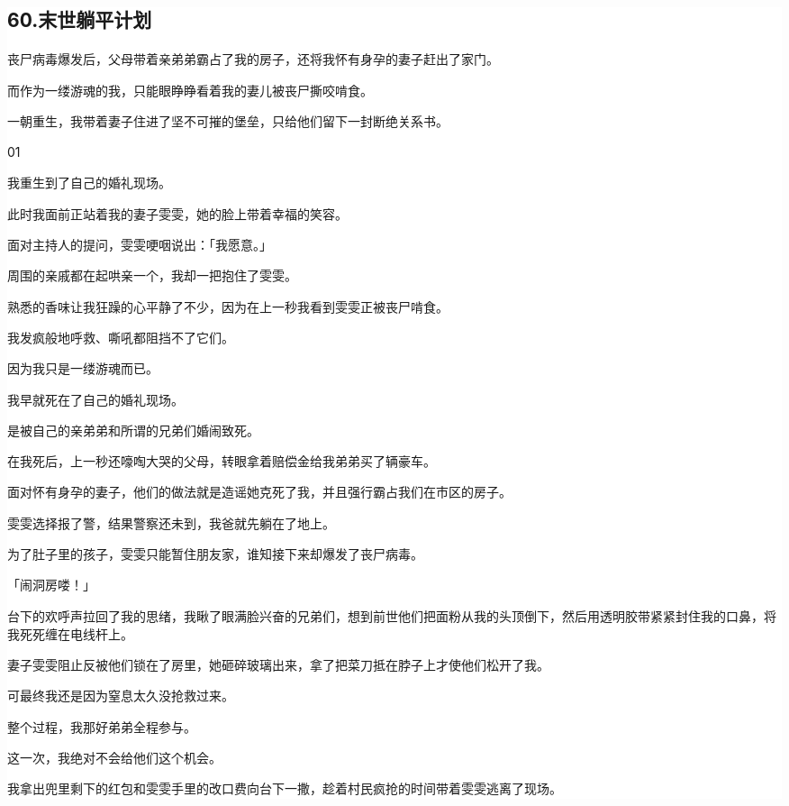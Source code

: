 ## 60.末世躺平计划
丧尸病毒爆发后，父母带着亲弟弟霸占了我的房子，还将我怀有身孕的妻子赶出了家门。


而作为一缕游魂的我，只能眼睁睁看着我的妻儿被丧尸撕咬啃食。


一朝重生，我带着妻子住进了坚不可摧的堡垒，只给他们留下一封断绝关系书。


01


我重生到了自己的婚礼现场。


此时我面前正站着我的妻子雯雯，她的脸上带着幸福的笑容。


面对主持人的提问，雯雯哽咽说出：「我愿意。」


周围的亲戚都在起哄亲一个，我却一把抱住了雯雯。


熟悉的香味让我狂躁的心平静了不少，因为在上一秒我看到雯雯正被丧尸啃食。


我发疯般地呼救、嘶吼都阻挡不了它们。


因为我只是一缕游魂而已。


我早就死在了自己的婚礼现场。


是被自己的亲弟弟和所谓的兄弟们婚闹致死。


在我死后，上一秒还嚎啕大哭的父母，转眼拿着赔偿金给我弟弟买了辆豪车。


面对怀有身孕的妻子，他们的做法就是造谣她克死了我，并且强行霸占我们在市区的房子。


雯雯选择报了警，结果警察还未到，我爸就先躺在了地上。


为了肚子里的孩子，雯雯只能暂住朋友家，谁知接下来却爆发了丧尸病毒。


「闹洞房喽！」


台下的欢呼声拉回了我的思绪，我瞅了眼满脸兴奋的兄弟们，想到前世他们把面粉从我的头顶倒下，然后用透明胶带紧紧封住我的口鼻，将我死死缠在电线杆上。


妻子雯雯阻止反被他们锁在了房里，她砸碎玻璃出来，拿了把菜刀抵在脖子上才使他们松开了我。


可最终我还是因为窒息太久没抢救过来。


整个过程，我那好弟弟全程参与。


这一次，我绝对不会给他们这个机会。


我拿出兜里剩下的红包和雯雯手里的改口费向台下一撒，趁着村民疯抢的时间带着雯雯逃离了现场。
